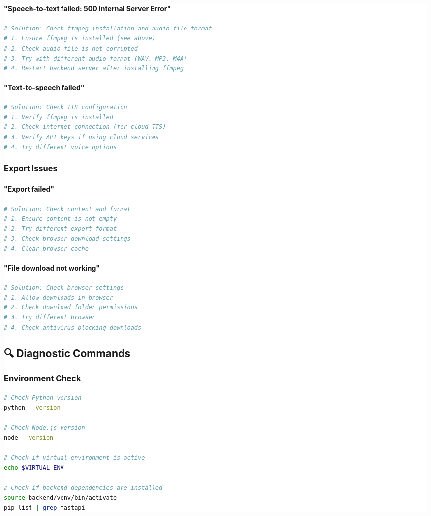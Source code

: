 #### "Speech-to-text failed: 500 Internal Server Error"
```bash
# Solution: Check ffmpeg installation and audio file format
# 1. Ensure ffmpeg is installed (see above)
# 2. Check audio file is not corrupted
# 3. Try with different audio format (WAV, MP3, M4A)
# 4. Restart backend server after installing ffmpeg
```

#### "Text-to-speech failed"
```bash
# Solution: Check TTS configuration
# 1. Verify ffmpeg is installed
# 2. Check internet connection (for cloud TTS)
# 3. Verify API keys if using cloud services
# 4. Try different voice options
```

### Export Issues

#### "Export failed"
```bash
# Solution: Check content and format
# 1. Ensure content is not empty
# 2. Try different export format
# 3. Check browser download settings
# 4. Clear browser cache
```

#### "File download not working"
```bash
# Solution: Check browser settings
# 1. Allow downloads in browser
# 2. Check download folder permissions
# 3. Try different browser
# 4. Check antivirus blocking downloads
```

## 🔍 Diagnostic Commands

### Environment Check
```bash
# Check Python version
python --version

# Check Node.js version
node --version

# Check if virtual environment is active
echo $VIRTUAL_ENV

# Check if backend dependencies are installed
source backend/venv/bin/activate
pip list | grep fastapi
```
